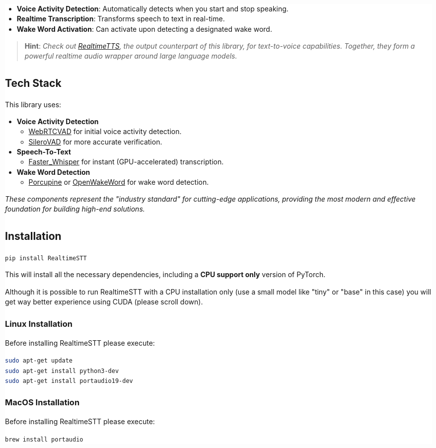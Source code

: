 - **Voice Activity Detection**: Automatically detects when you start and stop speaking.
- **Realtime Transcription**: Transforms speech to text in real-time.
- **Wake Word Activation**: Can activate upon detecting a designated wake word.

> **Hint**: *Check out [RealtimeTTS](https://github.com/KoljaB/RealtimeTTS), the output counterpart of this library, for text-to-voice capabilities. Together, they form a powerful realtime audio wrapper around large language models.*

## Tech Stack

This library uses:

- **Voice Activity Detection**
  - [WebRTCVAD](https://github.com/wiseman/py-webrtcvad) for initial voice activity detection.
  - [SileroVAD](https://github.com/snakers4/silero-vad) for more accurate verification.
- **Speech-To-Text**
  - [Faster_Whisper](https://github.com/guillaumekln/faster-whisper) for instant (GPU-accelerated) transcription.
- **Wake Word Detection**
  - [Porcupine](https://github.com/Picovoice/porcupine) or [OpenWakeWord](https://github.com/dscripka/openWakeWord) for wake word detection.


*These components represent the "industry standard" for cutting-edge applications, providing the most modern and effective foundation for building high-end solutions.*

## Installation

```bash
pip install RealtimeSTT
```

This will install all the necessary dependencies, including a **CPU support only** version of PyTorch.

Although it is possible to run RealtimeSTT with a CPU installation only (use a small model like "tiny" or "base" in this case) you will get way better experience using CUDA (please scroll down).

### Linux Installation

Before installing RealtimeSTT please execute:

```bash
sudo apt-get update
sudo apt-get install python3-dev
sudo apt-get install portaudio19-dev
```

### MacOS Installation

Before installing RealtimeSTT please execute:

```bash
brew install portaudio
```
